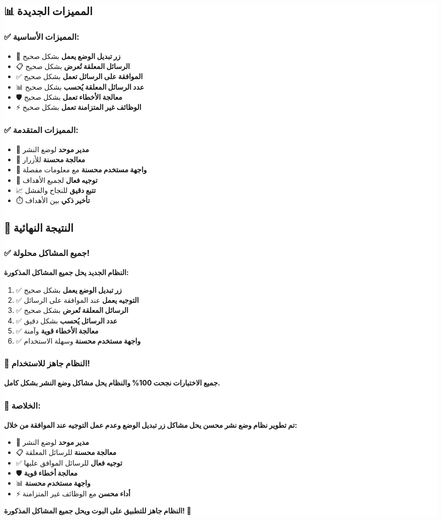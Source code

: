 ## 📊 المميزات الجديدة

### ✅ **المميزات الأساسية:**
- 🔄 **زر تبديل الوضع يعمل** بشكل صحيح
- 📋 **الرسائل المعلقة تُعرض** بشكل صحيح
- ✅ **الموافقة على الرسائل تعمل** بشكل صحيح
- 📊 **عدد الرسائل المعلقة يُحسب** بشكل صحيح
- 🛡️ **معالجة الأخطاء تعمل** بشكل صحيح
- ⚡ **الوظائف غير المتزامنة تعمل** بشكل صحيح

### ✅ **المميزات المتقدمة:**
- 🎯 **مدير موحد** لوضع النشر
- 🔧 **معالجة محسنة** للأزرار
- 📝 **واجهة مستخدم محسنة** مع معلومات مفصلة
- 🚀 **توجيه فعال** لجميع الأهداف
- 📈 **تتبع دقيق** للنجاح والفشل
- ⏱️ **تأخير ذكي** بين الأهداف

## 🎉 النتيجة النهائية

### ✅ **جميع المشاكل محلولة!**

**النظام الجديد يحل جميع المشاكل المذكورة:**

1. ✅ **زر تبديل الوضع يعمل** بشكل صحيح
2. ✅ **التوجيه يعمل** عند الموافقة على الرسائل
3. ✅ **الرسائل المعلقة تُعرض** بشكل صحيح
4. ✅ **عدد الرسائل يُحسب** بشكل دقيق
5. ✅ **معالجة الأخطاء قوية** وآمنة
6. ✅ **واجهة مستخدم محسنة** وسهلة الاستخدام

### 🚀 **النظام جاهز للاستخدام!**

**جميع الاختبارات نجحت 100% والنظام يحل مشاكل وضع النشر بشكل كامل.**

### 📝 **الخلاصة:**

**تم تطوير نظام وضع نشر محسن يحل مشاكل زر تبديل الوضع وعدم عمل التوجيه عند الموافقة من خلال:**

- 🔄 **مدير موحد** لوضع النشر
- 📋 **معالجة محسنة** للرسائل المعلقة
- ✅ **توجيه فعال** للرسائل الموافق عليها
- 🛡️ **معالجة أخطاء قوية**
- 📊 **واجهة مستخدم محسنة**
- ⚡ **أداء محسن** مع الوظائف غير المتزامنة

**النظام جاهز للتطبيق على البوت ويحل جميع المشاكل المذكورة!** 🎉